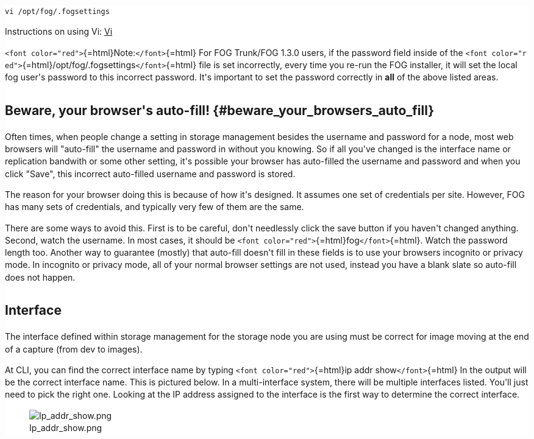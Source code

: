     vi /opt/fog/.fogsettings

Instructions on using Vi: [Vi](Vi "wikilink")

`<font color="red">`{=html}Note:`</font>`{=html} For FOG Trunk/FOG 1.3.0
users, if the password field inside of the
`<font color="red">`{=html}/opt/fog/.fogsettings`</font>`{=html} file is
set incorrectly, every time you re-run the FOG installer, it will set
the local fog user\'s password to this incorrect password. It\'s
important to set the password correctly in **all** of the above listed
areas.

## Beware, your browser\'s auto-fill! {#beware_your_browsers_auto_fill}

Often times, when people change a setting in storage management besides
the username and password for a node, most web browsers will
\"auto-fill\" the username and password in without you knowing. So if
all you\'ve changed is the interface name or replication bandwith or
some other setting, it\'s possible your browser has auto-filled the
username and password and when you click \"Save\", this incorrect
auto-filled username and password is stored.

The reason for your browser doing this is because of how it\'s designed.
It assumes one set of credentials per site. However, FOG has many sets
of credentials, and typically very few of them are the same.

There are some ways to avoid this. First is to be careful, don\'t
needlessly click the save button if you haven\'t changed anything.
Second, watch the username. In most cases, it should be
`<font color="red">`{=html}fog`</font>`{=html}. Watch the password
length too. Another way to guarantee (mostly) that auto-fill doesn\'t
fill in these fields is to use your browsers incognito or privacy mode.
In incognito or privacy mode, all of your normal browser settings are
not used, instead you have a blank slate so auto-fill does not happen.

## Interface

The interface defined within storage management for the storage node you
are using must be correct for image moving at the end of a capture (from
dev to images).

At CLI, you can find the correct interface name by typing
`<font color="red">`{=html}ip addr show`</font>`{=html} In the output
will be the correct interface name. This is pictured below. In a
multi-interface system, there will be multiple interfaces listed.
You\'ll just need to pick the right one. Looking at the IP address
assigned to the interface is the first way to determine the correct
interface.

<figure>
<img src="Ip_addr_show.png" title="Ip_addr_show.png" />
<figcaption>Ip_addr_show.png</figcaption>
</figure>
